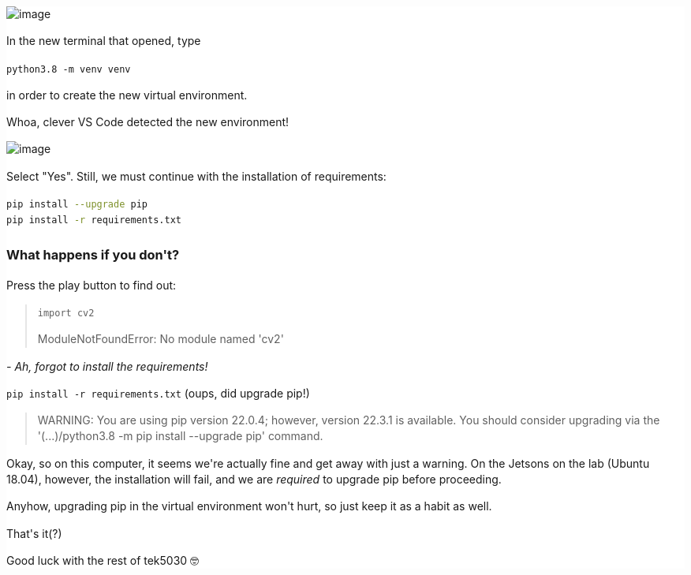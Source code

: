 <img width="597" alt="image" src="https://user-images.githubusercontent.com/11663739/215355182-a91d9bdc-38fd-407a-9501-04709fd34ca0.png">

In the new terminal that opened, type

```
python3.8 -m venv venv
```

in order to create the new virtual environment.

Whoa, clever VS Code detected the new environment!

<img width="461" alt="image" src="https://user-images.githubusercontent.com/11663739/215355269-8dc12c1f-e71c-4b2d-9a3b-a92a322b89ee.png">


Select "Yes". Still, we must continue with the installation of requirements:

```bash
pip install --upgrade pip
pip install -r requirements.txt
```

### What happens if you don't?

Press the play button to find out:

>     import cv2
> ModuleNotFoundError: No module named 'cv2'

_- Ah, forgot to install the requirements!_ 

`pip install -r requirements.txt` (oups, did upgrade pip!)

> WARNING: You are using pip version 22.0.4; however, version 22.3.1 is available.
> You should consider upgrading via the '(...)/python3.8 -m pip install --upgrade pip' command.

Okay, so on this computer, it seems we're actually fine and get away with just a warning.
On the Jetsons on the lab (Ubuntu 18.04), however, the installation will fail, and we are _required_ to upgrade pip before proceeding.

Anyhow, upgrading pip in the virtual environment won't hurt, so just keep it as a habit as well.

That's it(?)

Good luck with the rest of tek5030 🤓
